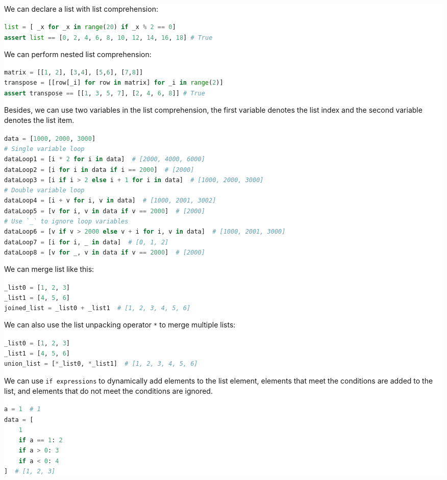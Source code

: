 We can declare a list with list comprehension:

```python
list = [ _x for _x in range(20) if _x % 2 == 0]
assert list == [0, 2, 4, 6, 8, 10, 12, 14, 16, 18] # True
```

We can perform nested list comprehension:

```python
matrix = [[1, 2], [3,4], [5,6], [7,8]]
transpose = [[row[_i] for row in matrix] for _i in range(2)]
assert transpose == [[1, 3, 5, 7], [2, 4, 6, 8]] # True
```

Besides, we can use two variables in the list comprehension, the first variable denotes the list index and the second variable denotes the list item.

```python
data = [1000, 2000, 3000]
# Single variable loop
dataLoop1 = [i * 2 for i in data]  # [2000, 4000, 6000]
dataLoop2 = [i for i in data if i == 2000]  # [2000]
dataLoop3 = [i if i > 2 else i + 1 for i in data]  # [1000, 2000, 3000]
# Double variable loop
dataLoop4 = [i + v for i, v in data]  # [1000, 2001, 3002]
dataLoop5 = [v for i, v in data if v == 2000]  # [2000]
# Use `_` to ignore loop variables
dataLoop6 = [v if v > 2000 else v + i for i, v in data]  # [1000, 2001, 3000]
dataLoop7 = [i for i, _ in data]  # [0, 1, 2]
dataLoop8 = [v for _, v in data if v == 2000]  # [2000]
```

We can merge list like this:

```python
_list0 = [1, 2, 3]
_list1 = [4, 5, 6]
joined_list = _list0 + _list1  # [1, 2, 3, 4, 5, 6]
```

We can also use the list unpacking operator `*` to merge multiple lists:

```python
_list0 = [1, 2, 3]
_list1 = [4, 5, 6]
union_list = [*_list0, *_list1]  # [1, 2, 3, 4, 5, 6]
```

We can use `if expressions` to dynamically add elements to the list element, elements that meet the conditions are added to the list, and elements that do not meet the conditions are ignored.

```python
a = 1  # 1
data = [
    1
    if a == 1: 2
    if a > 0: 3
    if a < 0: 4
]  # [1, 2, 3]
```

